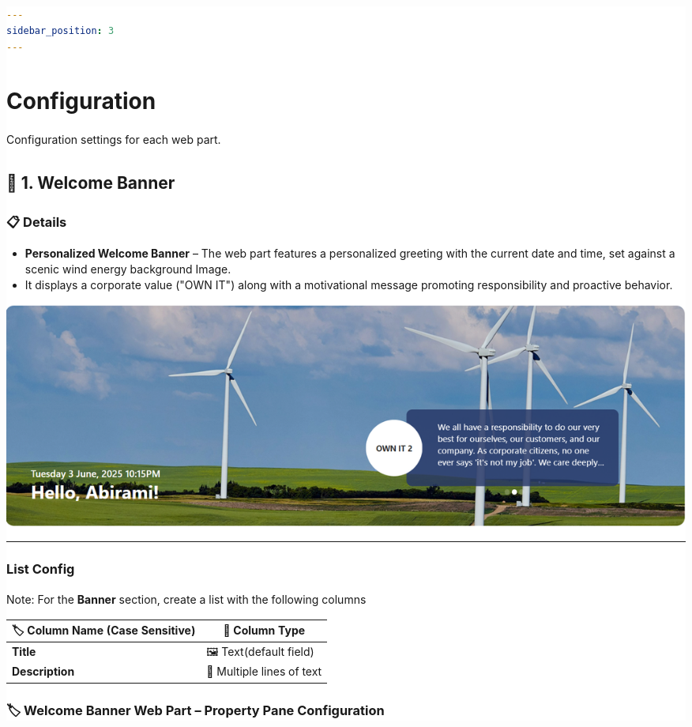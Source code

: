 ```yaml
---
sidebar_position: 3
---
```


# Configuration

Configuration settings for each web part.

## 📰 1. Welcome Banner

### 📋 Details

- **Personalized Welcome Banner** – The web part features a personalized greeting with the current date and time, set against a scenic wind energy background Image.
- It displays a corporate value ("OWN IT") along with a motivational message promoting responsibility and proactive behavior.

![Welcome Banner](assets/WelcomeBanner.png)

---

### List Config

Note: For the **Banner** section, create a list with the following columns

| 🏷️ Column Name (Case Sensitive) | 🔣 Column Type            |
| ------------------------------- | ------------------------- |
| **Title**                       | 🖼️ Text(default field)    |
| **Description**                 | 📄 Multiple lines of text |

### 🏷️ Welcome Banner Web Part – Property Pane Configuration
